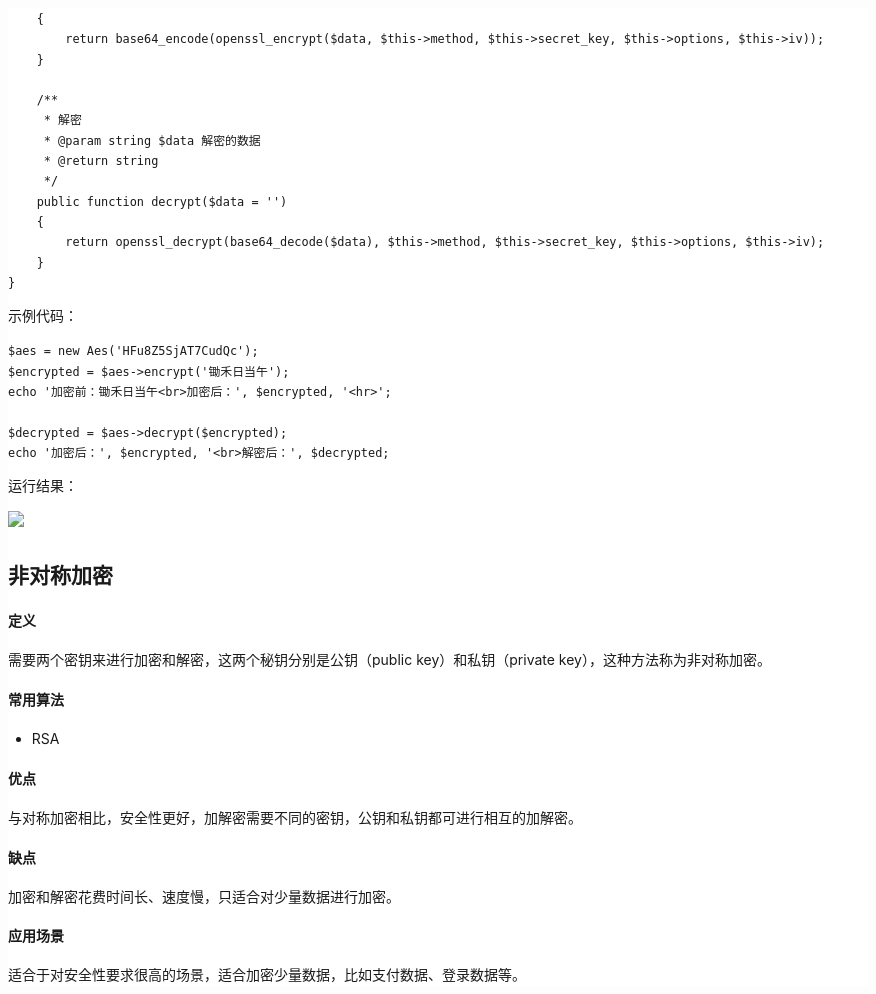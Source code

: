 ```
    {
        return base64_encode(openssl_encrypt($data, $this->method, $this->secret_key, $this->options, $this->iv));
    }

    /**
     * 解密
     * @param string $data 解密的数据
     * @return string
     */
    public function decrypt($data = '')
    {
        return openssl_decrypt(base64_decode($data), $this->method, $this->secret_key, $this->options, $this->iv);
    }
}
```

示例代码：

```
$aes = new Aes('HFu8Z5SjAT7CudQc');
$encrypted = $aes->encrypt('锄禾日当午');
echo '加密前：锄禾日当午<br>加密后：', $encrypted, '<hr>';

$decrypted = $aes->decrypt($encrypted);
echo '加密后：', $encrypted, '<br>解密后：', $decrypted;
```

运行结果：

![](https://github.com/xinliangnote/PHP/blob/master/images/2_php_3.png)

## 非对称加密

#### 定义

需要两个密钥来进行加密和解密，这两个秘钥分别是公钥（public key）和私钥（private key），这种方法称为非对称加密。

#### 常用算法

- RSA

#### 优点

与对称加密相比，安全性更好，加解密需要不同的密钥，公钥和私钥都可进行相互的加解密。

#### 缺点

加密和解密花费时间长、速度慢，只适合对少量数据进行加密。

#### 应用场景

适合于对安全性要求很高的场景，适合加密少量数据，比如支付数据、登录数据等。
